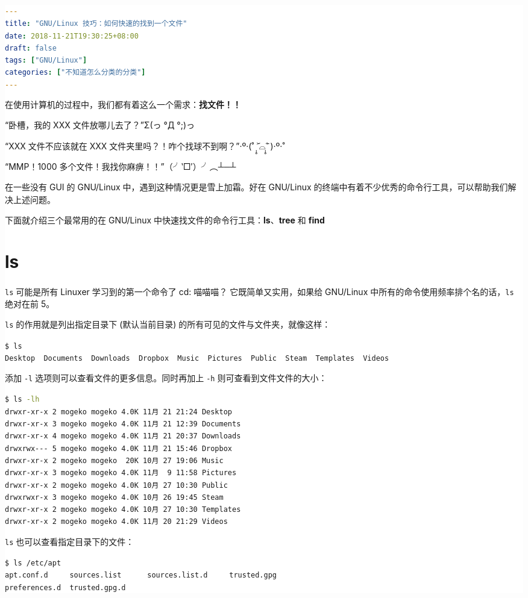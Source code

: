 ```yaml
---
title: "GNU/Linux 技巧：如何快速的找到一个文件"
date: 2018-11-21T19:30:25+08:00
draft: false
tags: ["GNU/Linux"]
categories: ["不知道怎么分类的分类"]
---
```



在使用计算机的过程中，我们都有着这么一个需求：**找文件！！**

“卧槽，我的 XXX 文件放哪儿去了？”Σ(っ °Д °;)っ

“XXX 文件不应该就在 XXX 文件夹里吗？！咋个找球不到啊？”‧º·(˚ ˃̣̣̥᷄⌓˂̣̣̥᷅ )‧º·˚

“MMP！1000 多个文件！我找你麻痹！！”（╯‵□′）╯︵┴─┴

在一些没有 GUI 的 GNU/Linux 中，遇到这种情况更是雪上加霜。好在 GNU/Linux 的终端中有着不少优秀的命令行工具，可以帮助我们解决上述问题。

下面就介绍三个最常用的在 GNU/Linux 中快速找文件的命令行工具：**ls**、**tree** 和 **find**



# ls

`ls` 可能是所有 Linuxer 学习到的第一个命令了 <span class="spoiler" >cd: 喵喵喵？</span> 它既简单又实用，如果给 GNU/Linux 中所有的命令使用频率排个名的话，`ls` 绝对在前 5。

`ls` 的作用就是列出指定目录下 (默认当前目录) 的所有可见的文件与文件夹，就像这样：

```bash
$ ls
Desktop  Documents  Downloads  Dropbox  Music  Pictures  Public  Steam  Templates  Videos
```
添加 `-l` 选项则可以查看文件的更多信息。同时再加上 `-h` 则可查看到文件文件的大小：

```bash
$ ls -lh
drwxr-xr-x 2 mogeko mogeko 4.0K 11月 21 21:24 Desktop
drwxr-xr-x 3 mogeko mogeko 4.0K 11月 21 12:39 Documents
drwxr-xr-x 4 mogeko mogeko 4.0K 11月 21 20:37 Downloads
drwxrwx--- 5 mogeko mogeko 4.0K 11月 21 15:46 Dropbox
drwxr-xr-x 2 mogeko mogeko  20K 10月 27 19:06 Music
drwxr-xr-x 3 mogeko mogeko 4.0K 11月  9 11:58 Pictures
drwxr-xr-x 2 mogeko mogeko 4.0K 10月 27 10:30 Public
drwxrwxr-x 3 mogeko mogeko 4.0K 10月 26 19:45 Steam
drwxr-xr-x 2 mogeko mogeko 4.0K 10月 27 10:30 Templates
drwxr-xr-x 2 mogeko mogeko 4.0K 11月 20 21:29 Videos
```

`ls` 也可以查看指定目录下的文件：

```bash
$ ls /etc/apt
apt.conf.d     sources.list      sources.list.d     trusted.gpg
preferences.d  trusted.gpg.d
```
